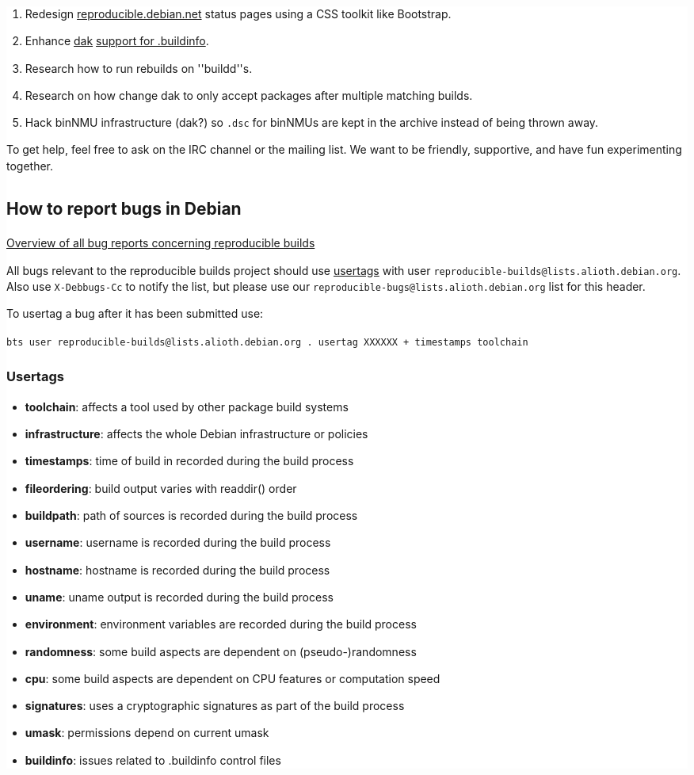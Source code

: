 1. Redesign [reproducible.debian.net](https://reproducible.debian.net/) status
   pages using a CSS toolkit like Bootstrap.

1. Enhance [dak](https://tracker.debian.org/dak)
   [support for .buildinfo](https://bugs.debian.org/763822).

1. Research how to run rebuilds on ''buildd''s.

1. Research on how change dak to only accept packages after multiple matching
   builds.

1. Hack binNMU infrastructure (dak?) so `.dsc` for binNMUs are kept in the archive
   instead of being thrown away.

To get help, feel free to ask on the IRC channel or the mailing list. We want
to be friendly, supportive, and have fun experimenting together.

## How to report bugs in Debian

[Overview of all bug reports concerning reproducible builds](https://bugs.debian.org/cgi-bin/pkgreport.cgi?usertag=reproducible-builds@lists.alioth.debian.org)

All bugs relevant to the reproducible builds project should use
[usertags](https://bugs.debian.org/usertags) with user
`reproducible-builds@lists.alioth.debian.org`. Also use `X-Debbugs-Cc` to
notify the list, but please use our `reproducible-bugs@lists.alioth.debian.org`
list for this header.

To usertag a bug after it has been submitted use:

    bts user reproducible-builds@lists.alioth.debian.org . usertag XXXXXX + timestamps toolchain

### Usertags

* **toolchain**: affects a tool used by other package build systems

* **infrastructure**: affects the whole Debian infrastructure or policies

* **timestamps**: time of build in recorded during the build process

* **fileordering**: build output varies with readdir() order

* **buildpath**: path of sources is recorded during the build process

* **username**: username is recorded during the build process

* **hostname**: hostname is recorded during the build process

* **uname**: uname output is recorded during the build process

* **environment**: environment variables are recorded during the build process

* **randomness**: some build aspects are dependent on (pseudo-)randomness

* **cpu**: some build aspects are dependent on CPU features or computation speed

* **signatures**: uses a cryptographic signatures as part of the build process

* **umask**: permissions depend on current umask

* **buildinfo**: issues related to .buildinfo control files
